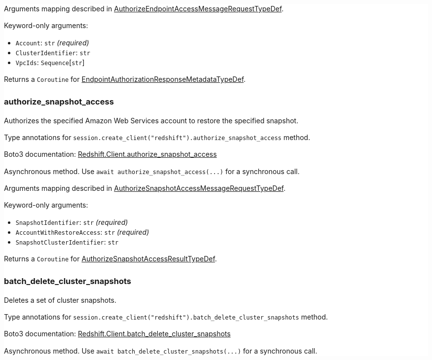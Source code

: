 Arguments mapping described in
[AuthorizeEndpointAccessMessageRequestTypeDef](./type_defs.md#authorizeendpointaccessmessagerequesttypedef).

Keyword-only arguments:

- `Account`: `str` *(required)*
- `ClusterIdentifier`: `str`
- `VpcIds`: `Sequence`\[`str`\]

Returns a `Coroutine` for
[EndpointAuthorizationResponseMetadataTypeDef](./type_defs.md#endpointauthorizationresponsemetadatatypedef).

<a id="authorize\_snapshot\_access"></a>

### authorize_snapshot_access

Authorizes the specified Amazon Web Services account to restore the specified
snapshot.

Type annotations for
`session.create_client("redshift").authorize_snapshot_access` method.

Boto3 documentation:
[Redshift.Client.authorize_snapshot_access](https://boto3.amazonaws.com/v1/documentation/api/latest/reference/services/redshift.html#Redshift.Client.authorize_snapshot_access)

Asynchronous method. Use `await authorize_snapshot_access(...)` for a
synchronous call.

Arguments mapping described in
[AuthorizeSnapshotAccessMessageRequestTypeDef](./type_defs.md#authorizesnapshotaccessmessagerequesttypedef).

Keyword-only arguments:

- `SnapshotIdentifier`: `str` *(required)*
- `AccountWithRestoreAccess`: `str` *(required)*
- `SnapshotClusterIdentifier`: `str`

Returns a `Coroutine` for
[AuthorizeSnapshotAccessResultTypeDef](./type_defs.md#authorizesnapshotaccessresulttypedef).

<a id="batch\_delete\_cluster\_snapshots"></a>

### batch_delete_cluster_snapshots

Deletes a set of cluster snapshots.

Type annotations for
`session.create_client("redshift").batch_delete_cluster_snapshots` method.

Boto3 documentation:
[Redshift.Client.batch_delete_cluster_snapshots](https://boto3.amazonaws.com/v1/documentation/api/latest/reference/services/redshift.html#Redshift.Client.batch_delete_cluster_snapshots)

Asynchronous method. Use `await batch_delete_cluster_snapshots(...)` for a
synchronous call.
